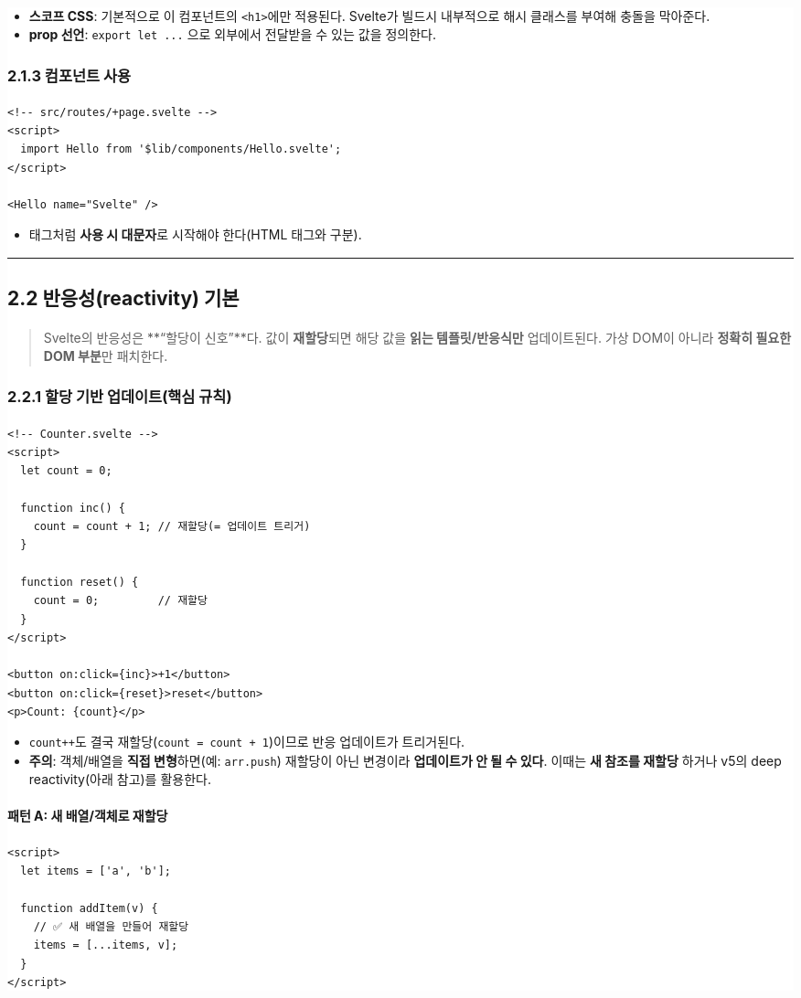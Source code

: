 - **스코프 CSS**: 기본적으로 이 컴포넌트의 `<h1>`에만 적용된다. Svelte가 빌드시 내부적으로 해시 클래스를 부여해 충돌을 막아준다.
- **prop 선언**: `export let ...` 으로 외부에서 전달받을 수 있는 값을 정의한다.

### 2.1.3 컴포넌트 사용
```svelte
<!-- src/routes/+page.svelte -->
<script>
  import Hello from '$lib/components/Hello.svelte';
</script>

<Hello name="Svelte" />
```

- 태그처럼 **사용 시 대문자**로 시작해야 한다(HTML 태그와 구분).

---

## 2.2 반응성(reactivity) 기본

> Svelte의 반응성은 **“할당이 신호”**다. 값이 **재할당**되면 해당 값을 **읽는 템플릿/반응식만** 업데이트된다. 가상 DOM이 아니라 **정확히 필요한 DOM 부분**만 패치한다.

### 2.2.1 할당 기반 업데이트(핵심 규칙)
```svelte
<!-- Counter.svelte -->
<script>
  let count = 0;

  function inc() {
    count = count + 1; // 재할당(= 업데이트 트리거)
  }

  function reset() {
    count = 0;         // 재할당
  }
</script>

<button on:click={inc}>+1</button>
<button on:click={reset}>reset</button>
<p>Count: {count}</p>
```
- `count++`도 결국 재할당(`count = count + 1`)이므로 반응 업데이트가 트리거된다.
- **주의**: 객체/배열을 **직접 변형**하면(예: `arr.push`) 재할당이 아닌 변경이라 **업데이트가 안 될 수 있다**. 이때는 **새 참조를 재할당** 하거나 v5의 deep reactivity(아래 참고)를 활용한다.

#### 패턴 A: 새 배열/객체로 재할당
```svelte
<script>
  let items = ['a', 'b'];

  function addItem(v) {
    // ✅ 새 배열을 만들어 재할당
    items = [...items, v];
  }
</script>
```
